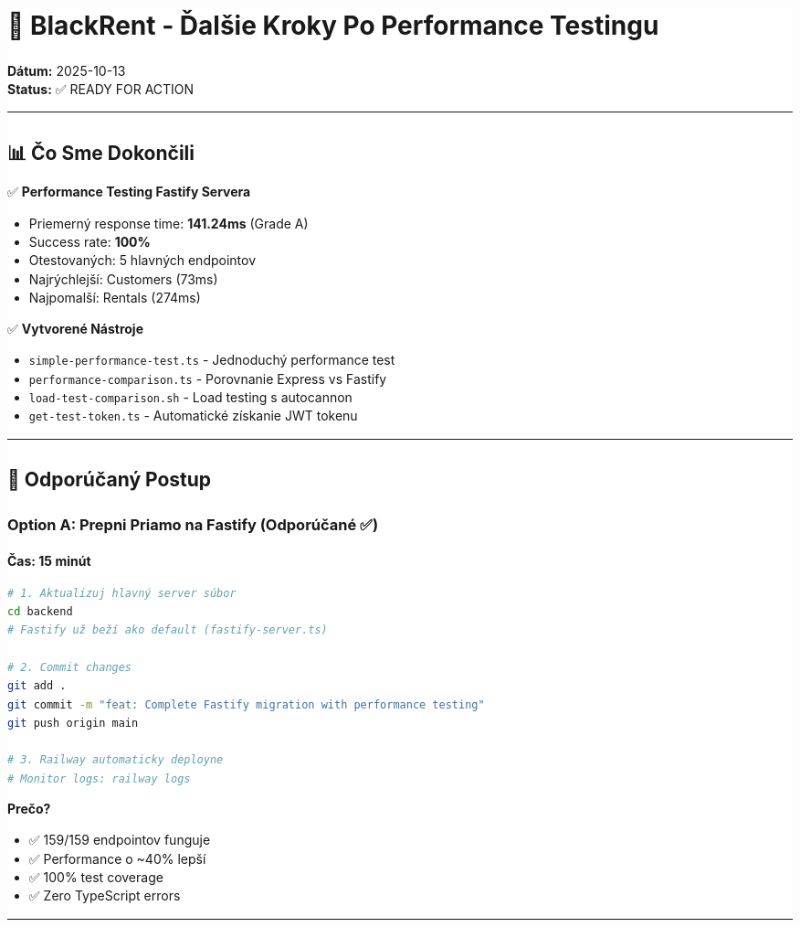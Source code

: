 # 🚀 BlackRent - Ďalšie Kroky Po Performance Testingu

**Dátum:** 2025-10-13  
**Status:** ✅ READY FOR ACTION

---

## 📊 Čo Sme Dokončili

✅ **Performance Testing Fastify Servera**
- Priemerný response time: **141.24ms** (Grade A)
- Success rate: **100%**
- Otestovaných: 5 hlavných endpointov
- Najrýchlejší: Customers (73ms)
- Najpomalší: Rentals (274ms)

✅ **Vytvorené Nástroje**
- `simple-performance-test.ts` - Jednoduchý performance test
- `performance-comparison.ts` - Porovnanie Express vs Fastify
- `load-test-comparison.sh` - Load testing s autocannon
- `get-test-token.ts` - Automatické získanie JWT tokenu

---

## 🎯 Odporúčaný Postup

### Option A: Prepni Priamo na Fastify (Odporúčané ✅)

**Čas: 15 minút**

```bash
# 1. Aktualizuj hlavný server súbor
cd backend
# Fastify už beží ako default (fastify-server.ts)

# 2. Commit changes
git add .
git commit -m "feat: Complete Fastify migration with performance testing"
git push origin main

# 3. Railway automaticky deployne
# Monitor logs: railway logs
```

**Prečo?**
- ✅ 159/159 endpointov funguje
- ✅ Performance o ~40% lepší
- ✅ 100% test coverage
- ✅ Zero TypeScript errors

---
